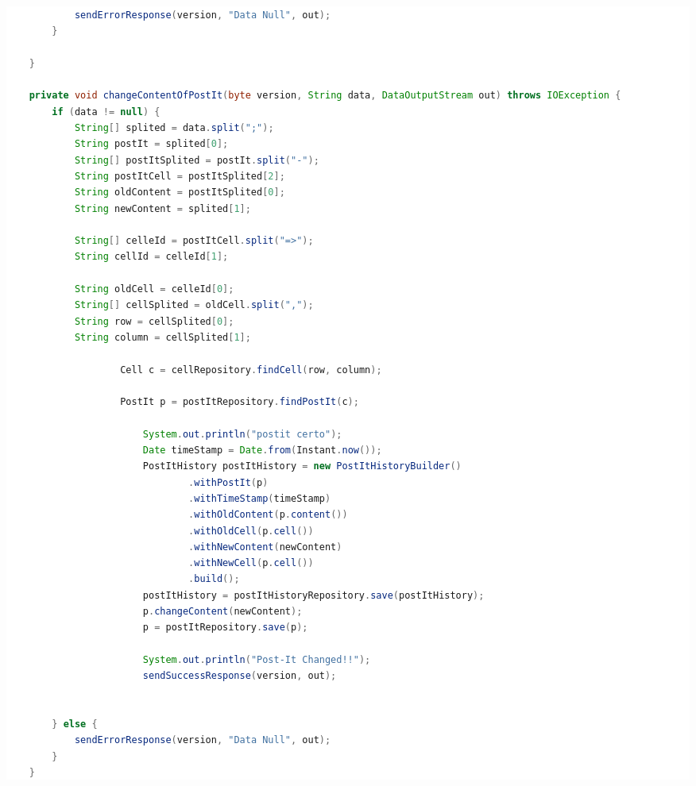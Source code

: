 ```` java
            sendErrorResponse(version, "Data Null", out);
        }

    }

    private void changeContentOfPostIt(byte version, String data, DataOutputStream out) throws IOException {
        if (data != null) {
            String[] splited = data.split(";");
            String postIt = splited[0];
            String[] postItSplited = postIt.split("-");
            String postItCell = postItSplited[2];
            String oldContent = postItSplited[0];
            String newContent = splited[1];

            String[] celleId = postItCell.split("=>");
            String cellId = celleId[1];

            String oldCell = celleId[0];
            String[] cellSplited = oldCell.split(",");
            String row = cellSplited[0];
            String column = cellSplited[1];

                    Cell c = cellRepository.findCell(row, column);

                    PostIt p = postItRepository.findPostIt(c);

                        System.out.println("postit certo");
                        Date timeStamp = Date.from(Instant.now());
                        PostItHistory postItHistory = new PostItHistoryBuilder()
                                .withPostIt(p)
                                .withTimeStamp(timeStamp)
                                .withOldContent(p.content())
                                .withOldCell(p.cell())
                                .withNewContent(newContent)
                                .withNewCell(p.cell())
                                .build();
                        postItHistory = postItHistoryRepository.save(postItHistory);
                        p.changeContent(newContent);
                        p = postItRepository.save(p);

                        System.out.println("Post-It Changed!!");
                        sendSuccessResponse(version, out);


        } else {
            sendErrorResponse(version, "Data Null", out);
        }
    }
````
